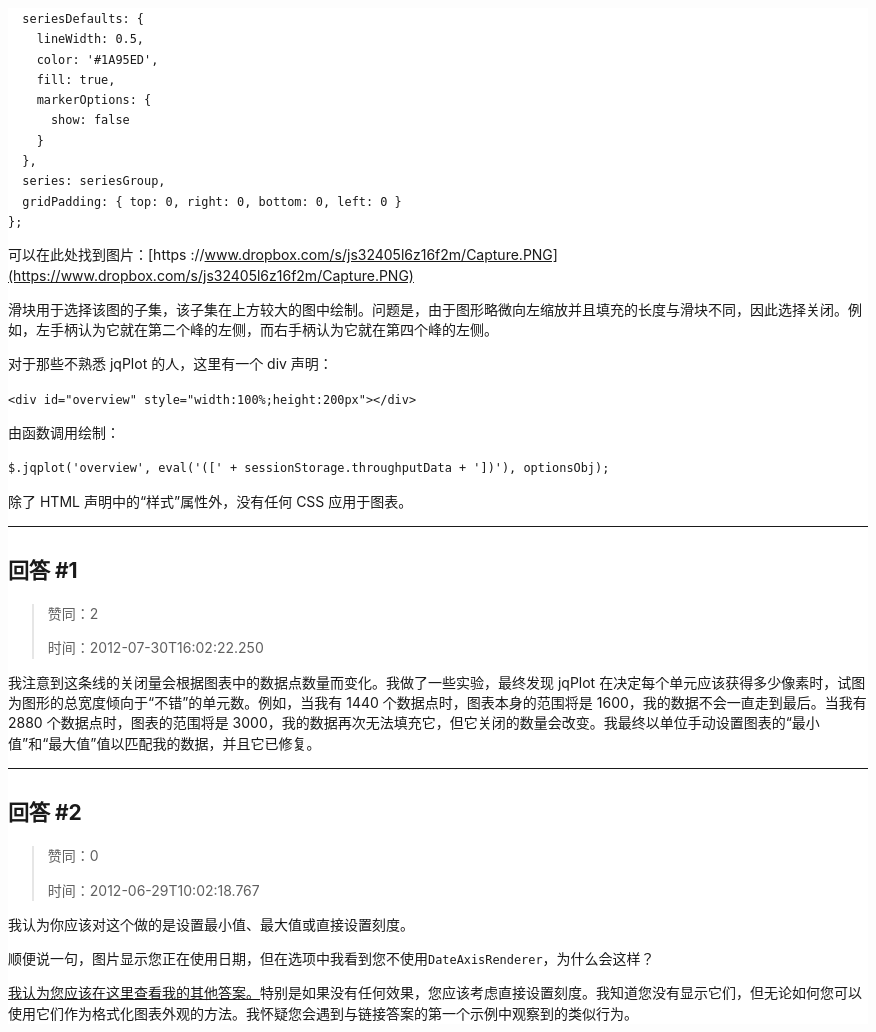 ```
  seriesDefaults: {
    lineWidth: 0.5,
    color: '#1A95ED',
    fill: true,
    markerOptions: {
      show: false
    }
  },
  series: seriesGroup,
  gridPadding: { top: 0, right: 0, bottom: 0, left: 0 }
}; 
```

可以在此处找到图片：[https ://www.dropbox.com/s/js32405l6z16f2m/Capture.PNG](https://www.dropbox.com/s/js32405l6z16f2m/Capture.PNG)

滑块用于选择该图的子集，该子集在上方较大的图中绘制。问题是，由于图形略微向左缩放并且填充的长度与滑块不同，因此选择关闭。例如，左手柄认为它就在第二个峰的左侧，而右手柄认为它就在第四个峰的左侧。

对于那些不熟悉 jqPlot 的人，这里有一个 div 声明：

```
<div id="overview" style="width:100%;height:200px"></div> 
```

由函数调用绘制：

```
$.jqplot('overview', eval('([' + sessionStorage.throughputData + '])'), optionsObj); 
```

除了 HTML 声明中的“样式”属性外，没有任何 CSS 应用于图表。

* * *

## 回答 #1

> 赞同：2
> 
> 时间：2012-07-30T16:02:22.250

我注意到这条线的关闭量会根据图表中的数据点数量而变化。我做了一些实验，最终发现 jqPlot 在决定每个单元应该获得多少像素时，试图为图形的总宽度倾向于“不错”的单元数。例如，当我有 1440 个数据点时，图表本身的范围将是 1600，我的数据不会一直走到最后。当我有 2880 个数据点时，图表的范围将是 3000，我的数据再次无法填充它，但它关闭的数量会改变。我最终以单位手动设置图表的“最小值”和“最大值”值以匹配我的数据，并且它已修复。

* * *

## 回答 #2

> 赞同：0
> 
> 时间：2012-06-29T10:02:18.767

我认为你应该对这个做的是设置最小值、最大值或直接设置刻度。

顺便说一句，图片显示您正在使用日期，但在选项中我看到您不使用`DateAxisRenderer`，为什么会这样？

[我认为您应该在这里查看我的其他答案。](https://stackoverflow.com/a/10233111/613495)特别是如果没有任何效果，您应该考虑直接设置刻度。我知道您没有显示它们，但无论如何您可以使用它们作为格式化图表外观的方法。我怀疑您会遇到与链接答案的第一个示例中观察到的类似行为。
